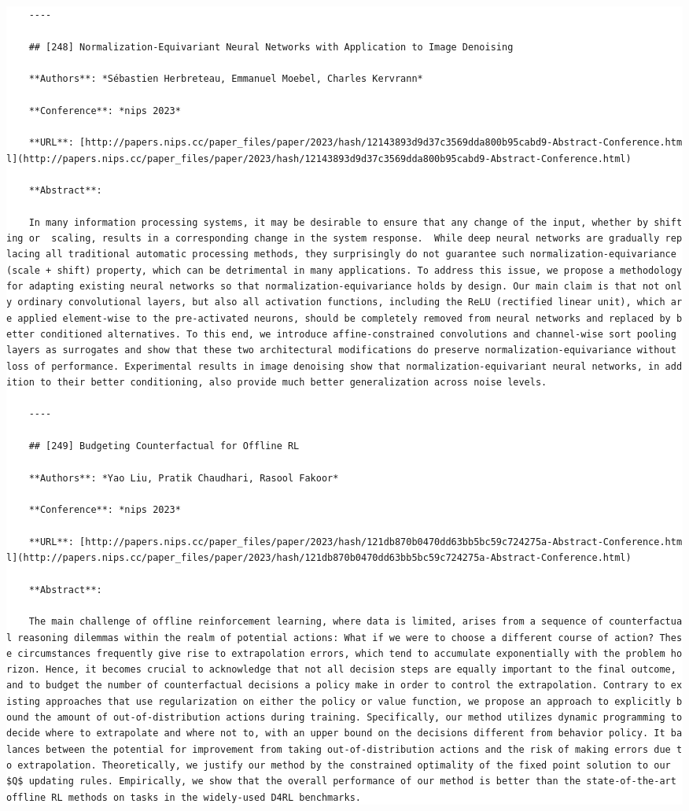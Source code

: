         ----

        ## [248] Normalization-Equivariant Neural Networks with Application to Image Denoising

        **Authors**: *Sébastien Herbreteau, Emmanuel Moebel, Charles Kervrann*

        **Conference**: *nips 2023*

        **URL**: [http://papers.nips.cc/paper_files/paper/2023/hash/12143893d9d37c3569dda800b95cabd9-Abstract-Conference.html](http://papers.nips.cc/paper_files/paper/2023/hash/12143893d9d37c3569dda800b95cabd9-Abstract-Conference.html)

        **Abstract**:

        In many information processing systems, it may be desirable to ensure that any change of the input, whether by shifting or  scaling, results in a corresponding change in the system response.  While deep neural networks are gradually replacing all traditional automatic processing methods, they surprisingly do not guarantee such normalization-equivariance (scale + shift) property, which can be detrimental in many applications. To address this issue, we propose a methodology for adapting existing neural networks so that normalization-equivariance holds by design. Our main claim is that not only ordinary convolutional layers, but also all activation functions, including the ReLU (rectified linear unit), which are applied element-wise to the pre-activated neurons, should be completely removed from neural networks and replaced by better conditioned alternatives. To this end, we introduce affine-constrained convolutions and channel-wise sort pooling layers as surrogates and show that these two architectural modifications do preserve normalization-equivariance without loss of performance. Experimental results in image denoising show that normalization-equivariant neural networks, in addition to their better conditioning, also provide much better generalization across noise levels.

        ----

        ## [249] Budgeting Counterfactual for Offline RL

        **Authors**: *Yao Liu, Pratik Chaudhari, Rasool Fakoor*

        **Conference**: *nips 2023*

        **URL**: [http://papers.nips.cc/paper_files/paper/2023/hash/121db870b0470dd63bb5bc59c724275a-Abstract-Conference.html](http://papers.nips.cc/paper_files/paper/2023/hash/121db870b0470dd63bb5bc59c724275a-Abstract-Conference.html)

        **Abstract**:

        The main challenge of offline reinforcement learning, where data is limited, arises from a sequence of counterfactual reasoning dilemmas within the realm of potential actions: What if we were to choose a different course of action? These circumstances frequently give rise to extrapolation errors, which tend to accumulate exponentially with the problem horizon. Hence, it becomes crucial to acknowledge that not all decision steps are equally important to the final outcome, and to budget the number of counterfactual decisions a policy make in order to control the extrapolation. Contrary to existing approaches that use regularization on either the policy or value function, we propose an approach to explicitly bound the amount of out-of-distribution actions during training. Specifically, our method utilizes dynamic programming to decide where to extrapolate and where not to, with an upper bound on the decisions different from behavior policy. It balances between the potential for improvement from taking out-of-distribution actions and the risk of making errors due to extrapolation. Theoretically, we justify our method by the constrained optimality of the fixed point solution to our $Q$ updating rules. Empirically, we show that the overall performance of our method is better than the state-of-the-art offline RL methods on tasks in the widely-used D4RL benchmarks.
